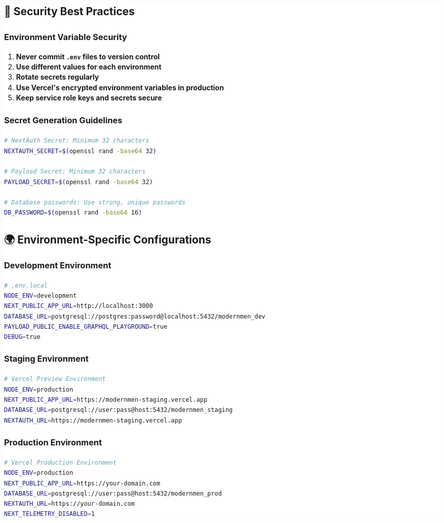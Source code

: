## 🔐 Security Best Practices

### Environment Variable Security

1. **Never commit `.env` files to version control**
2. **Use different values for each environment**
3. **Rotate secrets regularly**
4. **Use Vercel's encrypted environment variables in production**
5. **Keep service role keys and secrets secure**

### Secret Generation Guidelines

```bash
# NextAuth Secret: Minimum 32 characters
NEXTAUTH_SECRET=$(openssl rand -base64 32)

# Payload Secret: Minimum 32 characters
PAYLOAD_SECRET=$(openssl rand -base64 32)

# Database passwords: Use strong, unique passwords
DB_PASSWORD=$(openssl rand -base64 16)
```

## 🌍 Environment-Specific Configurations

### Development Environment

```bash
# .env.local
NODE_ENV=development
NEXT_PUBLIC_APP_URL=http://localhost:3000
DATABASE_URL=postgresql://postgres:password@localhost:5432/modernmen_dev
PAYLOAD_PUBLIC_ENABLE_GRAPHQL_PLAYGROUND=true
DEBUG=true
```

### Staging Environment

```bash
# Vercel Preview Environment
NODE_ENV=production
NEXT_PUBLIC_APP_URL=https://modernmen-staging.vercel.app
DATABASE_URL=postgresql://user:pass@host:5432/modernmen_staging
NEXTAUTH_URL=https://modernmen-staging.vercel.app
```

### Production Environment

```bash
# Vercel Production Environment
NODE_ENV=production
NEXT_PUBLIC_APP_URL=https://your-domain.com
DATABASE_URL=postgresql://user:pass@host:5432/modernmen_prod
NEXTAUTH_URL=https://your-domain.com
NEXT_TELEMETRY_DISABLED=1
```
